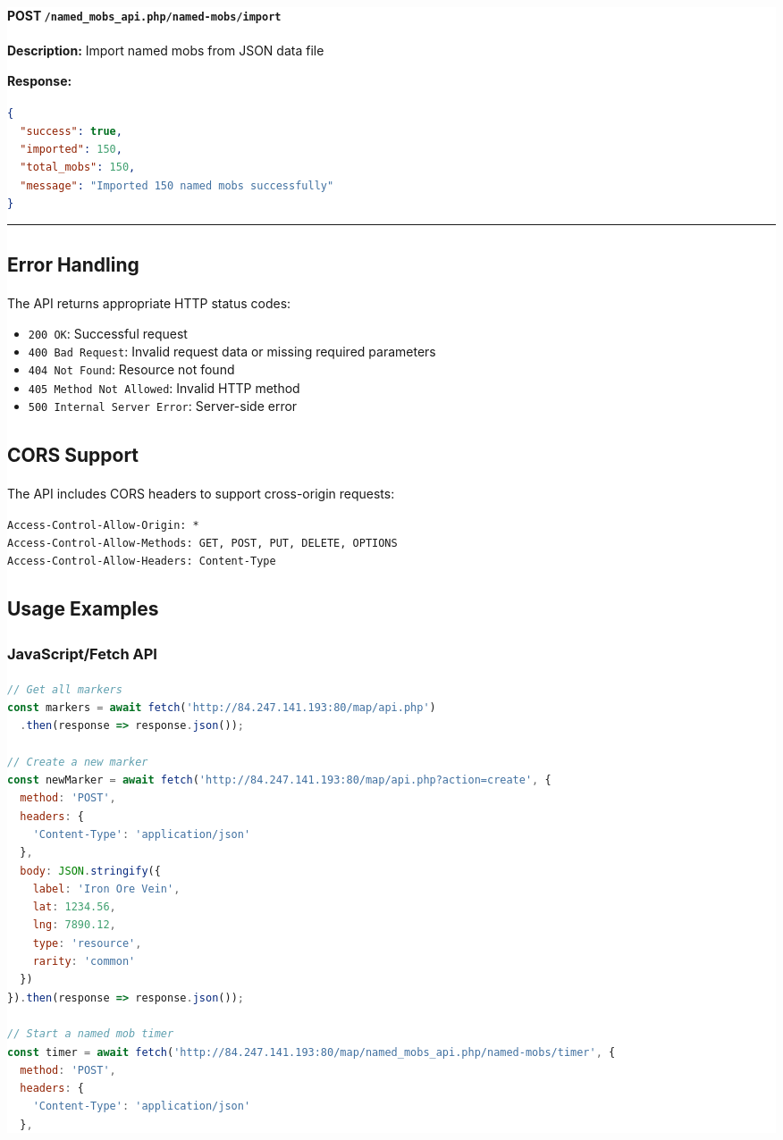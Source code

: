 #### POST `/named_mobs_api.php/named-mobs/import`
**Description:** Import named mobs from JSON data file

**Response:**
```json
{
  "success": true,
  "imported": 150,
  "total_mobs": 150,
  "message": "Imported 150 named mobs successfully"
}
```

---

## Error Handling

The API returns appropriate HTTP status codes:

- `200 OK`: Successful request
- `400 Bad Request`: Invalid request data or missing required parameters
- `404 Not Found`: Resource not found
- `405 Method Not Allowed`: Invalid HTTP method
- `500 Internal Server Error`: Server-side error

## CORS Support

The API includes CORS headers to support cross-origin requests:

```
Access-Control-Allow-Origin: *
Access-Control-Allow-Methods: GET, POST, PUT, DELETE, OPTIONS
Access-Control-Allow-Headers: Content-Type
```

## Usage Examples

### JavaScript/Fetch API

```javascript
// Get all markers
const markers = await fetch('http://84.247.141.193:80/map/api.php')
  .then(response => response.json());

// Create a new marker
const newMarker = await fetch('http://84.247.141.193:80/map/api.php?action=create', {
  method: 'POST',
  headers: {
    'Content-Type': 'application/json'
  },
  body: JSON.stringify({
    label: 'Iron Ore Vein',
    lat: 1234.56,
    lng: 7890.12,
    type: 'resource',
    rarity: 'common'
  })
}).then(response => response.json());

// Start a named mob timer
const timer = await fetch('http://84.247.141.193:80/map/named_mobs_api.php/named-mobs/timer', {
  method: 'POST',
  headers: {
    'Content-Type': 'application/json'
  },
```